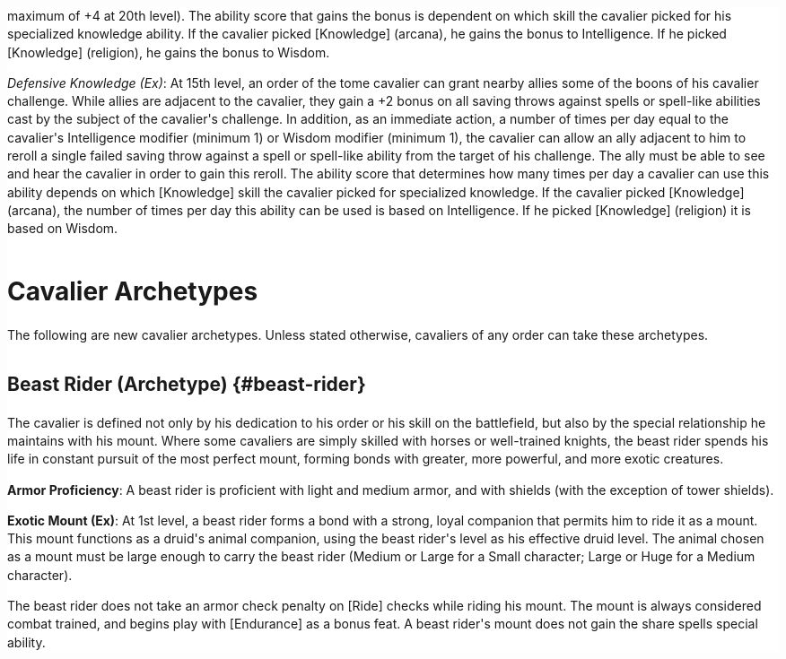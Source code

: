 maximum of +4 at 20th level). The ability score that gains the
bonus is dependent on which skill the cavalier picked for his
specialized knowledge ability. If the cavalier picked [Knowledge]
(arcana), he gains the bonus to Intelligence. If he picked
[Knowledge] (religion), he gains the bonus to Wisdom.

*Defensive Knowledge (Ex)*: At 15th level, an order of the tome
cavalier can grant nearby allies some of the boons of his
cavalier challenge. While allies are adjacent to the cavalier,
they gain a +2 bonus on all saving throws against spells or
spell-like abilities cast by the subject of the cavalier's
challenge. In addition, as an immediate action, a number of times
per day equal to the cavalier's Intelligence modifier (minimum 1)
or Wisdom modifier (minimum 1), the cavalier can allow an ally
adjacent to him to reroll a single failed saving throw against a
spell or spell-like ability from the target of his challenge. The
ally must be able to see and hear the cavalier in order to gain
this reroll. The ability score that determines how many times per
day a cavalier can use this ability depends on which [Knowledge]
skill the cavalier picked for specialized knowledge. If the
cavalier picked [Knowledge] (arcana), the number of times per day
this ability can be used is based on Intelligence. If he picked
[Knowledge] (religion) it is based on Wisdom.

# Cavalier Archetypes

The following are new cavalier archetypes. Unless stated
otherwise, cavaliers of any order can take these archetypes.

## Beast Rider (Archetype) {#beast-rider}

The cavalier is defined not only by his dedication to his order
or his skill on the battlefield, but also by the special
relationship he maintains with his mount. Where some cavaliers
are simply skilled with horses or well-trained knights, the beast
rider spends his life in constant pursuit of the most perfect
mount, forming bonds with greater, more powerful, and more exotic
creatures.

**Armor Proficiency**: A beast rider is proficient with light and
medium armor, and with shields (with the exception of tower
shields).

**Exotic Mount (Ex)**: At 1st level, a beast rider forms a bond
with a strong, loyal companion that permits him to ride it as a
mount. This mount functions as a druid's animal companion, using
the beast rider's level as his effective druid level. The animal
chosen as a mount must be large enough to carry the beast rider
(Medium or Large for a Small character; Large or Huge for a
Medium character).

The beast rider does not take an armor check penalty on [Ride]
checks while riding his mount. The mount is always considered
combat trained, and begins play with [Endurance] as a bonus
feat. A beast rider's mount does not gain the share spells
special ability.
